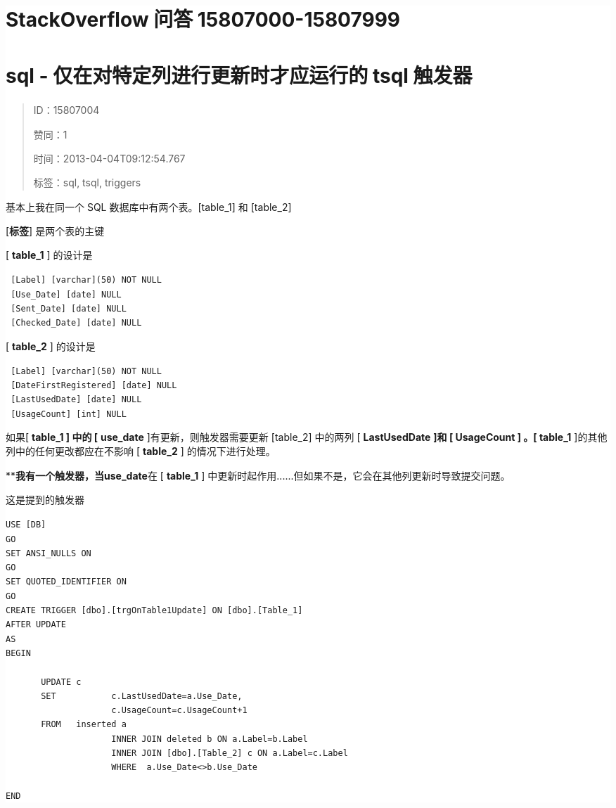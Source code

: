 # StackOverflow 问答 15807000-15807999

# sql - 仅在对特定列进行更新时才应运行的 tsql 触发器

> ID：15807004
> 
> 赞同：1
> 
> 时间：2013-04-04T09:12:54.767
> 
> 标签：sql, tsql, triggers

基本上我在同一个 SQL 数据库中有两个表。[table_1] 和 [table_2]

[**标签**] 是两个表的主键

[ **table_1** ] 的设计是

```
 [Label] [varchar](50) NOT NULL
 [Use_Date] [date] NULL
 [Sent_Date] [date] NULL
 [Checked_Date] [date] NULL 
```

[ **table_2** ] 的设计是

```
 [Label] [varchar](50) NOT NULL
 [DateFirstRegistered] [date] NULL
 [LastUsedDate] [date] NULL
 [UsageCount] [int] NULL 
```

如果[ **table_1 ] 中的 [** **use_date** ]有更新，则触发器需要更新 [table_2] 中的两列 [ **LastUsedDate** **]**和 [ **UsageCount** ] 。**[ table_1** ]的其他列中的任何更改都应在不影响 [ **table_2** ] 的情况下进行处理。

 ******我有一个触发器，当**use_date**在 [ **table_1** ] 中更新时起作用......但如果不是，它会在其他列更新时导致提交问题。

这是提到的触发器

```
USE [DB]
GO
SET ANSI_NULLS ON
GO
SET QUOTED_IDENTIFIER ON
GO
CREATE TRIGGER [dbo].[trgOnTable1Update] ON [dbo].[Table_1]
AFTER UPDATE
AS
BEGIN

       UPDATE c
       SET           c.LastUsedDate=a.Use_Date,
                     c.UsageCount=c.UsageCount+1
       FROM   inserted a
                     INNER JOIN deleted b ON a.Label=b.Label
                     INNER JOIN [dbo].[Table_2] c ON a.Label=c.Label
                     WHERE  a.Use_Date<>b.Use_Date

END 
```
